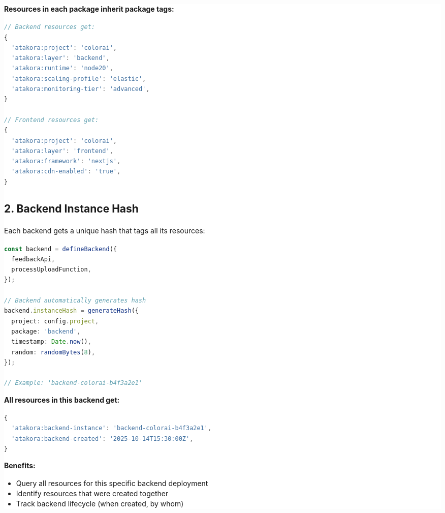 **Resources in each package inherit package tags:**

```typescript
// Backend resources get:
{
  'atakora:project': 'colorai',
  'atakora:layer': 'backend',
  'atakora:runtime': 'node20',
  'atakora:scaling-profile': 'elastic',
  'atakora:monitoring-tier': 'advanced',
}

// Frontend resources get:
{
  'atakora:project': 'colorai',
  'atakora:layer': 'frontend',
  'atakora:framework': 'nextjs',
  'atakora:cdn-enabled': 'true',
}
```

## 2. Backend Instance Hash

Each backend gets a unique hash that tags all its resources:

```typescript
const backend = defineBackend({
  feedbackApi,
  processUploadFunction,
});

// Backend automatically generates hash
backend.instanceHash = generateHash({
  project: config.project,
  package: 'backend',
  timestamp: Date.now(),
  random: randomBytes(8),
});

// Example: 'backend-colorai-b4f3a2e1'
```

**All resources in this backend get:**
```typescript
{
  'atakora:backend-instance': 'backend-colorai-b4f3a2e1',
  'atakora:backend-created': '2025-10-14T15:30:00Z',
}
```

**Benefits:**
- Query all resources for this specific backend deployment
- Identify resources that were created together
- Track backend lifecycle (when created, by whom)
